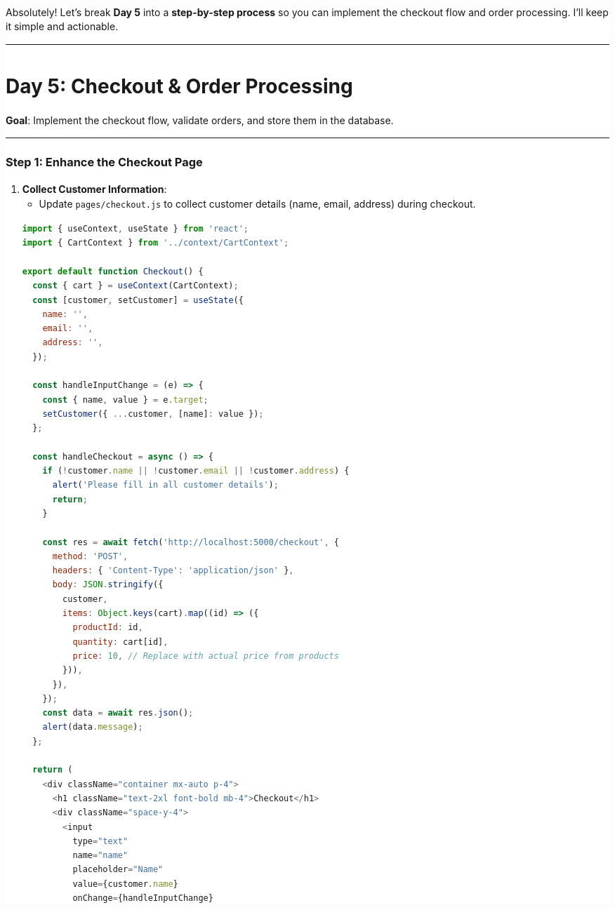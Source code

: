 
Absolutely! Let’s break **Day 5** into a **step-by-step process** so you can implement the checkout flow and order processing. I’ll keep it simple and actionable.

---

# **Day 5: Checkout & Order Processing**
**Goal**: Implement the checkout flow, validate orders, and store them in the database.

---

### **Step 1: Enhance the Checkout Page**
1. **Collect Customer Information**:
   - Update `pages/checkout.js` to collect customer details (name, email, address) during checkout.
   ```javascript
   import { useContext, useState } from 'react';
   import { CartContext } from '../context/CartContext';

   export default function Checkout() {
     const { cart } = useContext(CartContext);
     const [customer, setCustomer] = useState({
       name: '',
       email: '',
       address: '',
     });

     const handleInputChange = (e) => {
       const { name, value } = e.target;
       setCustomer({ ...customer, [name]: value });
     };

     const handleCheckout = async () => {
       if (!customer.name || !customer.email || !customer.address) {
         alert('Please fill in all customer details');
         return;
       }

       const res = await fetch('http://localhost:5000/checkout', {
         method: 'POST',
         headers: { 'Content-Type': 'application/json' },
         body: JSON.stringify({
           customer,
           items: Object.keys(cart).map((id) => ({
             productId: id,
             quantity: cart[id],
             price: 10, // Replace with actual price from products
           })),
         }),
       });
       const data = await res.json();
       alert(data.message);
     };

     return (
       <div className="container mx-auto p-4">
         <h1 className="text-2xl font-bold mb-4">Checkout</h1>
         <div className="space-y-4">
           <input
             type="text"
             name="name"
             placeholder="Name"
             value={customer.name}
             onChange={handleInputChange}
   ```